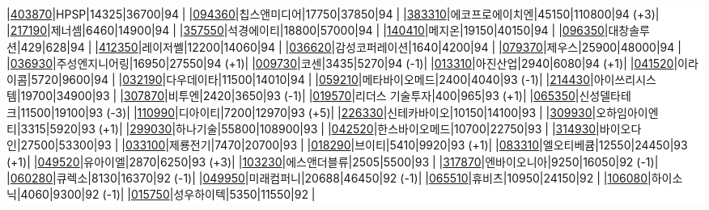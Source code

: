 |[403870](https://finance.daum.net/quotes/A403870)|HPSP|14325|36700|94 |
|[094360](https://finance.daum.net/quotes/A094360)|칩스앤미디어|17750|37850|94 |
|[383310](https://finance.daum.net/quotes/A383310)|에코프로에이치엔|45150|110800|94 (+3)|
|[217190](https://finance.daum.net/quotes/A217190)|제너셈|6460|14900|94 |
|[357550](https://finance.daum.net/quotes/A357550)|석경에이티|18800|57000|94 |
|[140410](https://finance.daum.net/quotes/A140410)|메지온|19150|40150|94 |
|[096350](https://finance.daum.net/quotes/A096350)|대창솔루션|429|628|94 |
|[412350](https://finance.daum.net/quotes/A412350)|레이저쎌|12200|14060|94 |
|[036620](https://finance.daum.net/quotes/A036620)|감성코퍼레이션|1640|4200|94 |
|[079370](https://finance.daum.net/quotes/A079370)|제우스|25900|48000|94 |
|[036930](https://finance.daum.net/quotes/A036930)|주성엔지니어링|16950|27550|94 (+1)|
|[009730](https://finance.daum.net/quotes/A009730)|코센|3435|5270|94 (-1)|
|[013310](https://finance.daum.net/quotes/A013310)|아진산업|2940|6080|94 (+1)|
|[041520](https://finance.daum.net/quotes/A041520)|이라이콤|5720|9600|94 |
|[032190](https://finance.daum.net/quotes/A032190)|다우데이타|11500|14010|94 |
|[059210](https://finance.daum.net/quotes/A059210)|메타바이오메드|2400|4040|93 (-1)|
|[214430](https://finance.daum.net/quotes/A214430)|아이쓰리시스템|19700|34900|93 |
|[307870](https://finance.daum.net/quotes/A307870)|비투엔|2420|3650|93 (-1)|
|[019570](https://finance.daum.net/quotes/A019570)|리더스 기술투자|400|965|93 (+1)|
|[065350](https://finance.daum.net/quotes/A065350)|신성델타테크|11500|19100|93 (-3)|
|[110990](https://finance.daum.net/quotes/A110990)|디아이티|7200|12970|93 (+5)|
|[226330](https://finance.daum.net/quotes/A226330)|신테카바이오|10150|14100|93 |
|[309930](https://finance.daum.net/quotes/A309930)|오하임아이엔티|3315|5920|93 (+1)|
|[299030](https://finance.daum.net/quotes/A299030)|하나기술|55800|108900|93 |
|[042520](https://finance.daum.net/quotes/A042520)|한스바이오메드|10700|22750|93 |
|[314930](https://finance.daum.net/quotes/A314930)|바이오다인|27500|53300|93 |
|[033100](https://finance.daum.net/quotes/A033100)|제룡전기|7470|20700|93 |
|[018290](https://finance.daum.net/quotes/A018290)|브이티|5410|9920|93 (+1)|
|[083310](https://finance.daum.net/quotes/A083310)|엘오티베큠|12550|24450|93 (+1)|
|[049520](https://finance.daum.net/quotes/A049520)|유아이엘|2870|6250|93 (+3)|
|[103230](https://finance.daum.net/quotes/A103230)|에스앤더블류|2505|5500|93 |
|[317870](https://finance.daum.net/quotes/A317870)|엔바이오니아|9250|16050|92 (-1)|
|[060280](https://finance.daum.net/quotes/A060280)|큐렉소|8130|16370|92 (-1)|
|[049950](https://finance.daum.net/quotes/A049950)|미래컴퍼니|20688|46450|92 (-1)|
|[065510](https://finance.daum.net/quotes/A065510)|휴비츠|10950|24150|92 |
|[106080](https://finance.daum.net/quotes/A106080)|하이소닉|4060|9300|92 (-1)|
|[015750](https://finance.daum.net/quotes/A015750)|성우하이텍|5350|11550|92 |